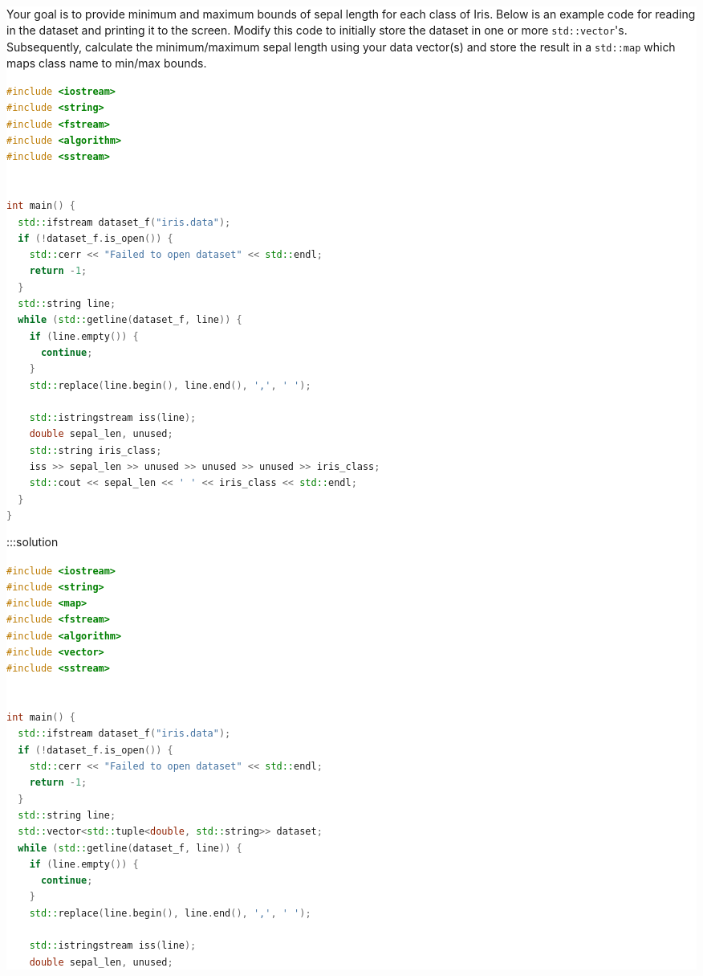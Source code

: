 Your goal is to provide minimum and maximum bounds of sepal length for each
class of Iris. Below is an example code for reading in the dataset and printing
it to the screen. Modify this code to initially store the dataset in one or
more `std::vector`'s. Subsequently, calculate the minimum/maximum sepal length
using your data vector(s) and store the result in a `std::map` which maps
class name to min/max bounds.

```cpp
#include <iostream>
#include <string>
#include <fstream>
#include <algorithm>
#include <sstream>


int main() {
  std::ifstream dataset_f("iris.data");
  if (!dataset_f.is_open()) {
    std::cerr << "Failed to open dataset" << std::endl;
    return -1;
  }
  std::string line;
  while (std::getline(dataset_f, line)) {
    if (line.empty()) {
      continue;
    }
    std::replace(line.begin(), line.end(), ',', ' ');

    std::istringstream iss(line);
    double sepal_len, unused;
    std::string iris_class;
    iss >> sepal_len >> unused >> unused >> unused >> iris_class;
    std::cout << sepal_len << ' ' << iris_class << std::endl;
  }
}
```

:::solution

```cpp
#include <iostream>
#include <string>
#include <map>
#include <fstream>
#include <algorithm>
#include <vector>
#include <sstream>


int main() {
  std::ifstream dataset_f("iris.data");
  if (!dataset_f.is_open()) {
    std::cerr << "Failed to open dataset" << std::endl;
    return -1;
  }
  std::string line;
  std::vector<std::tuple<double, std::string>> dataset;
  while (std::getline(dataset_f, line)) {
    if (line.empty()) {
      continue;
    }
    std::replace(line.begin(), line.end(), ',', ' ');

    std::istringstream iss(line);
    double sepal_len, unused;
```